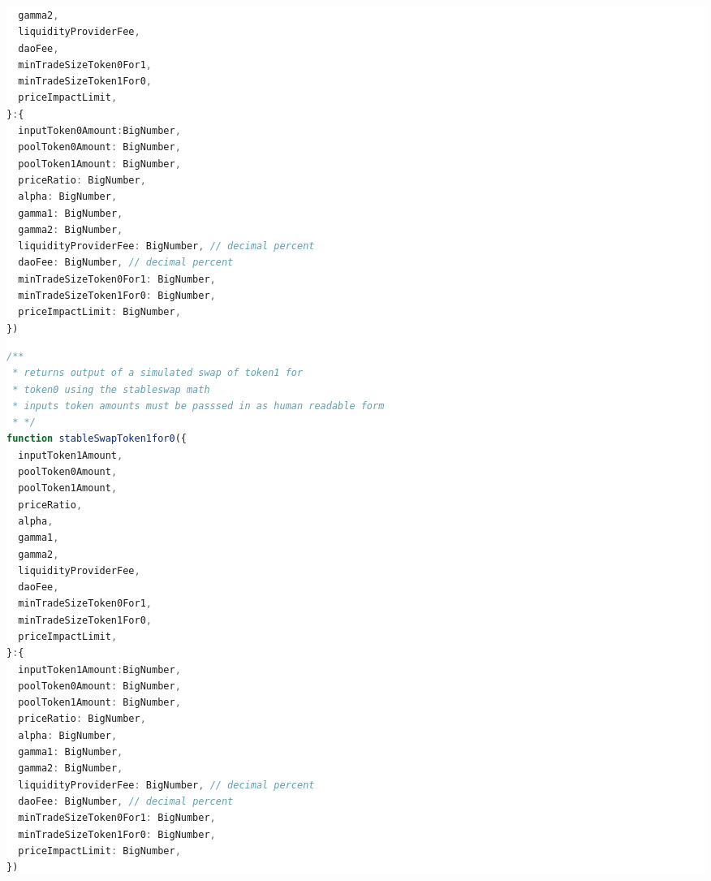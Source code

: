```ts
  gamma2,
  liquidityProviderFee,
  daoFee,
  minTradeSizeToken0For1,
  minTradeSizeToken1For0,
  priceImpactLimit,
}:{
  inputToken0Amount:BigNumber,
  poolToken0Amount: BigNumber,
  poolToken1Amount: BigNumber,
  priceRatio: BigNumber,
  alpha: BigNumber,
  gamma1: BigNumber,
  gamma2: BigNumber,
  liquidityProviderFee: BigNumber, // decimal percent
  daoFee: BigNumber, // decimal percent
  minTradeSizeToken0For1: BigNumber,
  minTradeSizeToken1For0: BigNumber,
  priceImpactLimit: BigNumber,
})
```

```ts
/**
 * returns output of a simulated swap of token1 for
 * token0 using the stableswap math
 * inputs token amounts must be passsed in as human readable form
 * */
function stableSwapToken1for0({
  inputToken1Amount,
  poolToken0Amount,
  poolToken1Amount,
  priceRatio,
  alpha,
  gamma1,
  gamma2,
  liquidityProviderFee,
  daoFee,
  minTradeSizeToken0For1,
  minTradeSizeToken1For0,
  priceImpactLimit,
}:{
  inputToken1Amount:BigNumber,
  poolToken0Amount: BigNumber,
  poolToken1Amount: BigNumber,
  priceRatio: BigNumber,
  alpha: BigNumber,
  gamma1: BigNumber,
  gamma2: BigNumber,
  liquidityProviderFee: BigNumber, // decimal percent
  daoFee: BigNumber, // decimal percent
  minTradeSizeToken0For1: BigNumber,
  minTradeSizeToken1For0: BigNumber,
  priceImpactLimit: BigNumber,
})
```
